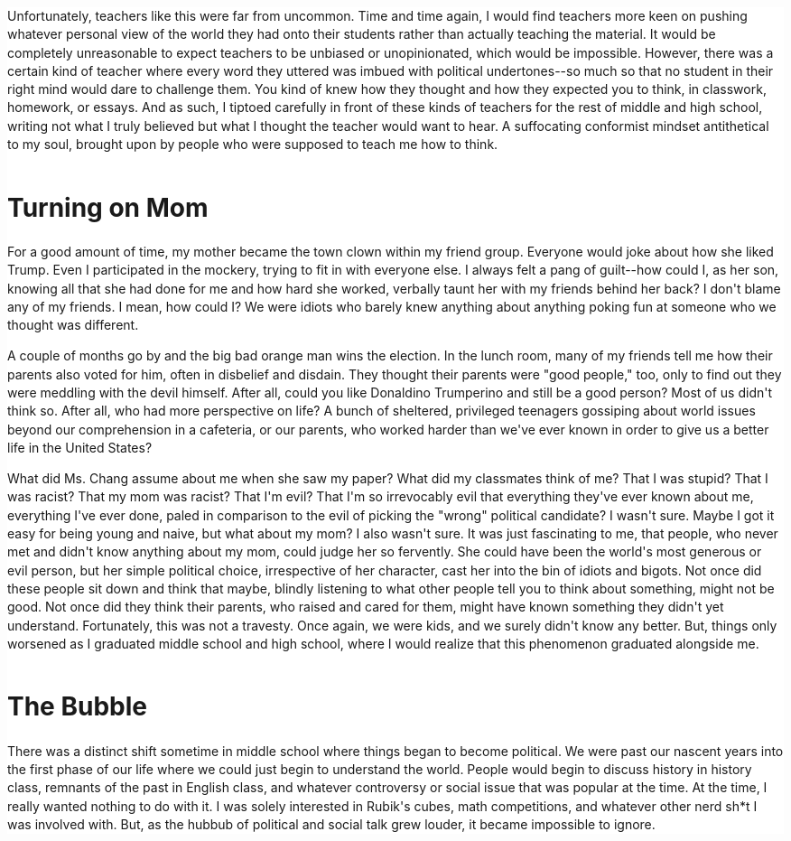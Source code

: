 Unfortunately, teachers like this were far from uncommon. Time and time again, I would find teachers more keen on pushing whatever personal view of the world they had onto their students rather than actually teaching the material. It would be completely unreasonable to expect teachers to be unbiased or unopinionated, which would be impossible. However, there was a certain kind of teacher where every word they uttered was imbued with political undertones--so much so that no student in their right mind would dare to challenge them. You kind of knew how they thought and how they expected you to think, in classwork, homework, or essays. And as such, I tiptoed carefully in front of these kinds of teachers for the rest of middle and high school, writing not what I truly believed but what I thought the teacher would want to hear. A suffocating conformist mindset antithetical to my soul, brought upon by people who were supposed to teach me how to think. 

# Turning on Mom
For a good amount of time, my mother became the town clown within my friend group. Everyone would joke about how she liked Trump. Even I participated in the mockery, trying to fit in with everyone else. I always felt a pang of guilt--how could I, as her son, knowing all that she had done for me and how hard she worked, verbally taunt her with my friends behind her back? I don't blame any of my friends. I mean, how could I? We were idiots who barely knew anything about anything poking fun at someone who we thought was different. 

A couple of months go by and the big bad orange man wins the election. In the lunch room, many of my friends tell me how their parents also voted for him, often in disbelief and disdain. They thought their parents were "good people," too, only to find out they were meddling with the devil himself. After all, could you like Donaldino Trumperino and still be a good person? Most of us didn't think so. After all, who had more perspective on life? A bunch of sheltered, privileged teenagers gossiping about world issues beyond our comprehension in a cafeteria, or our parents, who worked harder than we've ever known in order to give us a better life in the United States? 

What did Ms. Chang assume about me when she saw my paper? What did my classmates think of me? That I was stupid? That I was racist? That my mom was racist? That I'm evil? That I'm so irrevocably evil that everything they've ever known about me, everything I've ever done, paled in comparison to the evil of picking the "wrong" political candidate? I wasn't sure. Maybe I got it easy for being young and naive, but what about my mom? I also wasn't sure. It was just fascinating to me, that people, who never met and didn't know anything about my mom, could judge her so fervently. She could have been the world's most generous or evil person, but her simple political choice, irrespective of her character, cast her into the bin of idiots and bigots. Not once did these people sit down and think that maybe, blindly listening to what other people tell you to think about something, might not be good. Not once did they think their parents, who raised and cared for them, might have known something they didn't yet understand. Fortunately, this was not a travesty. Once again, we were kids, and we surely didn't know any better. But, things only worsened as I graduated middle school and high school, where I would realize that this phenomenon graduated alongside me. 

# The Bubble
There was a distinct shift sometime in middle school where things began to become political. We were past our nascent years into the first phase of our life where we could just begin to understand the world. People would begin to discuss history in history class, remnants of the past in English class, and whatever controversy or social issue that was popular at the time. At the time, I really wanted nothing to do with it. I was solely interested in Rubik's cubes, math competitions, and whatever other nerd sh\*t I was involved with. But, as the hubbub of political and social talk grew louder, it became impossible to ignore.
